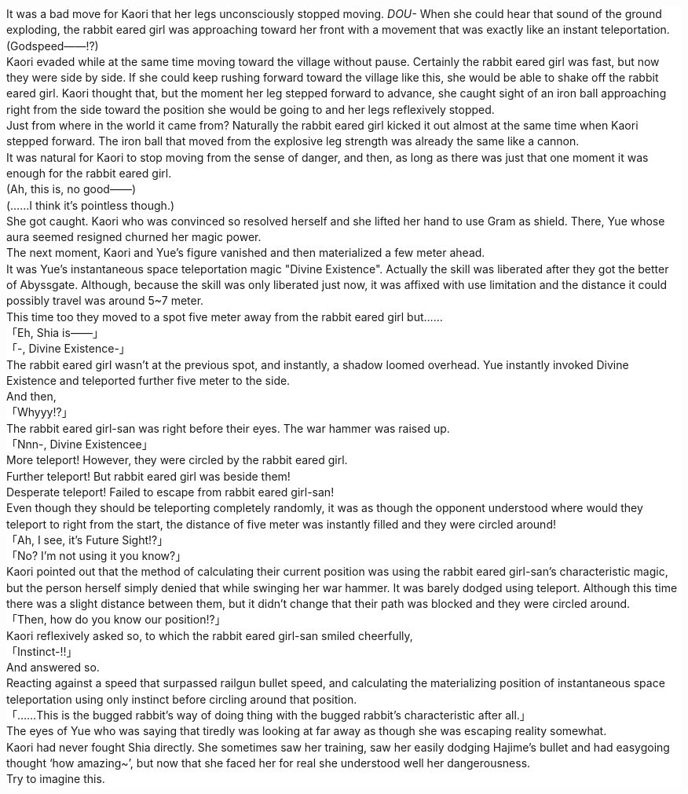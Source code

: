 It was a bad move for Kaori that her legs unconsciously stopped moving. *DOU-* When she could hear that sound of the ground exploding, the rabbit eared girl was approaching toward her front with a movement that was exactly like an instant teleportation.<br/>
(Godspeed――!?)<br/>
Kaori evaded while at the same time moving toward the village without pause. Certainly the rabbit eared girl was fast, but now they were side by side. If she could keep rushing forward toward the village like this, she would be able to shake off the rabbit eared girl. Kaori thought that, but the moment her leg stepped forward to advance, she caught sight of an iron ball approaching right from the side toward the position she would be going to and her legs reflexively stopped.<br/>
Just from where in the world it came from? Naturally the rabbit eared girl kicked it out almost at the same time when Kaori stepped forward. The iron ball that moved from the explosive leg strength was already the same like a cannon.<br/>
It was natural for Kaori to stop moving from the sense of danger, and then, as long as there was just that one moment it was enough for the rabbit eared girl.<br/>
(Ah, this is, no good――)<br/>
(……I think it’s pointless though.)<br/>
She got caught. Kaori who was convinced so resolved herself and she lifted her hand to use Gram as shield. There, Yue whose aura seemed resigned churned her magic power.<br/>
The next moment, Kaori and Yue’s figure vanished and then materialized a few meter ahead.<br/>
It was Yue’s instantaneous space teleportation magic "Divine Existence". Actually the skill was liberated after they got the better of Abyssgate. Although, because the skill was only liberated just now, it was affixed with use limitation and the distance it could possibly travel was around 5~7 meter.<br/>
This time too they moved to a spot five meter away from the rabbit eared girl but……<br/>
「Eh, Shia is――」<br/>
「-, Divine Existence-」<br/>
The rabbit eared girl wasn’t at the previous spot, and instantly, a shadow loomed overhead. Yue instantly invoked Divine Existence and teleported further five meter to the side.<br/>
And then,<br/>
「Whyyy!?」<br/>
The rabbit eared girl-san was right before their eyes. The war hammer was raised up.<br/>
「Nnn-, Divine Existencee」<br/>
More teleport! However, they were circled by the rabbit eared girl.<br/>
Further teleport! But rabbit eared girl was beside them!<br/>
Desperate teleport! Failed to escape from rabbit eared girl-san!<br/>
Even though they should be teleporting completely randomly, it was as though the opponent understood where would they teleport to right from the start, the distance of five meter was instantly filled and they were circled around!<br/>
「Ah, I see, it’s Future Sight!?」<br/>
「No? I’m not using it you know?」<br/>
Kaori pointed out that the method of calculating their current position was using the rabbit eared girl-san’s characteristic magic, but the person herself simply denied that while swinging her war hammer. It was barely dodged using teleport. Although this time there was a slight distance between them, but it didn’t change that their path was blocked and they were circled around.<br/>
「Then, how do you know our position!?」<br/>
Kaori reflexively asked so, to which the rabbit eared girl-san smiled cheerfully,<br/>
「Instinct-!!」<br/>
And answered so.<br/>
Reacting against a speed that surpassed railgun bullet speed, and calculating the materializing position of instantaneous space teleportation using only instinct before circling around that position.<br/>
「……This is the bugged rabbit’s way of doing thing with the bugged rabbit’s characteristic after all.」<br/>
The eyes of Yue who was saying that tiredly was looking at far away as though she was escaping reality somewhat.<br/>
Kaori had never fought Shia directly. She sometimes saw her training, saw her easily dodging Hajime’s bullet and had easygoing thought ‘how amazing~’, but now that she faced her for real she understood well her dangerousness.<br/>
Try to imagine this.<br/>